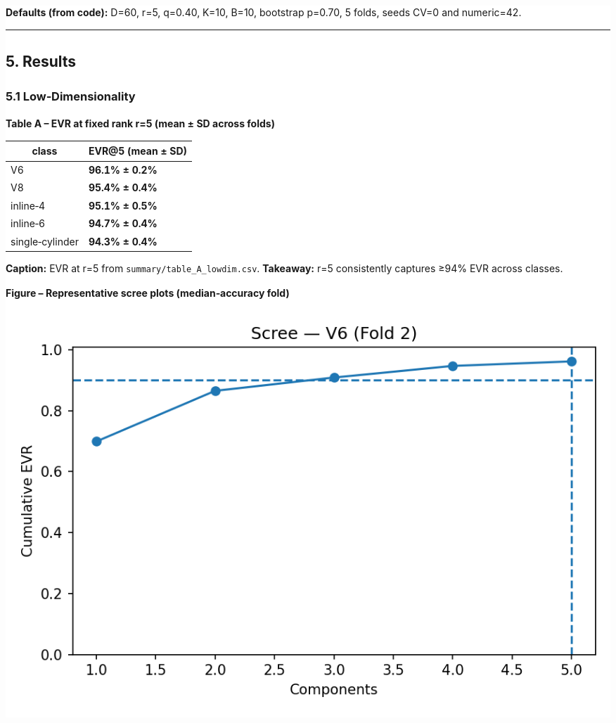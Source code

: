 **Defaults (from code):** D=60, r=5, q=0.40, K=10, B=10, bootstrap p=0.70, 5 folds, seeds CV=0 and numeric=42.

---

## 5. Results

### 5.1 Low‑Dimensionality

**Table A – EVR at fixed rank r=5 (mean ± SD across folds)**

| class           | EVR@5 (mean ± SD) |
| --------------- | ----------------- |
| V6              | **96.1% ± 0.2%**  |
| V8              | **95.4% ± 0.4%**  |
| inline‑4        | **95.1% ± 0.5%**  |
| inline‑6        | **94.7% ± 0.4%**  |
| single‑cylinder | **94.3% ± 0.4%**  |

**Caption:** EVR at r=5 from `summary/table_A_lowdim.csv`.
**Takeaway:** r=5 consistently captures ≥94% EVR across classes.

**Figure – Representative scree plots (median‑accuracy fold)**

![Scree V6](figures/rep_scree_V6.png)